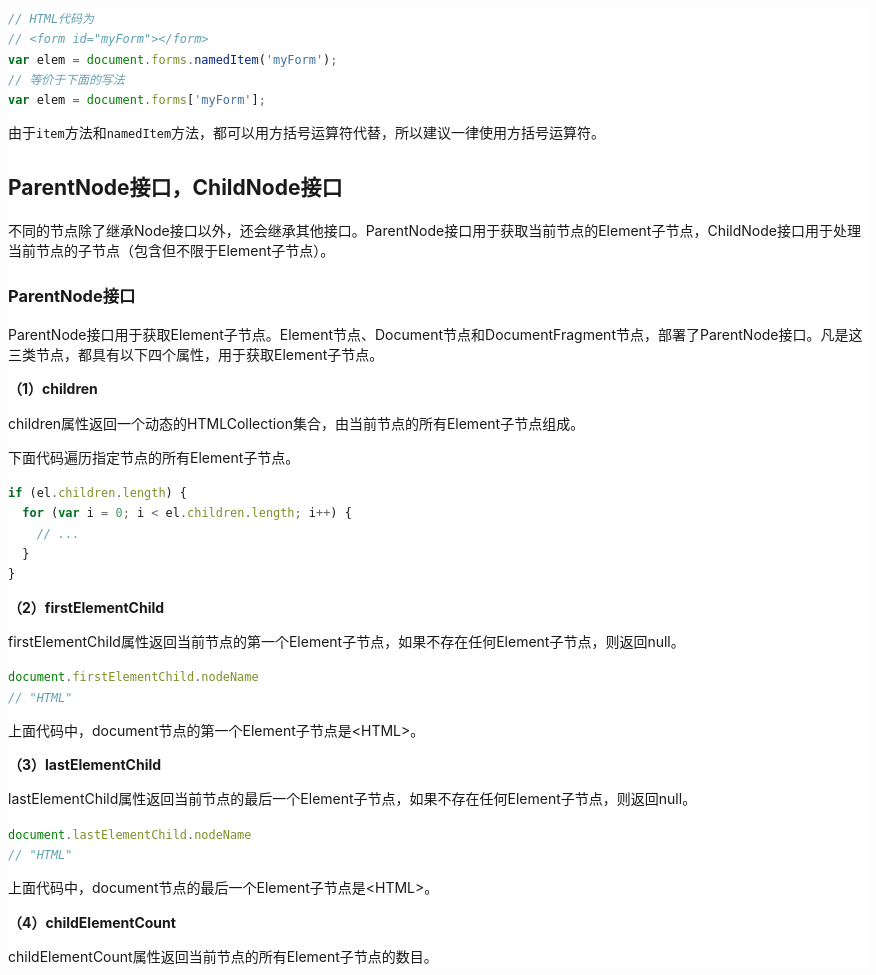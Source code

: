 ```javascript
// HTML代码为
// <form id="myForm"></form>
var elem = document.forms.namedItem('myForm');
// 等价于下面的写法
var elem = document.forms['myForm'];
```

由于`item`方法和`namedItem`方法，都可以用方括号运算符代替，所以建议一律使用方括号运算符。

## ParentNode接口，ChildNode接口

不同的节点除了继承Node接口以外，还会继承其他接口。ParentNode接口用于获取当前节点的Element子节点，ChildNode接口用于处理当前节点的子节点（包含但不限于Element子节点）。

### ParentNode接口

ParentNode接口用于获取Element子节点。Element节点、Document节点和DocumentFragment节点，部署了ParentNode接口。凡是这三类节点，都具有以下四个属性，用于获取Element子节点。

**（1）children**

children属性返回一个动态的HTMLCollection集合，由当前节点的所有Element子节点组成。

下面代码遍历指定节点的所有Element子节点。

```javascript
if (el.children.length) {
  for (var i = 0; i < el.children.length; i++) {
    // ...
  }
}
```

**（2）firstElementChild**

firstElementChild属性返回当前节点的第一个Element子节点，如果不存在任何Element子节点，则返回null。

```javascript
document.firstElementChild.nodeName
// "HTML"
```

上面代码中，document节点的第一个Element子节点是&lt;HTML&gt;。

**（3）lastElementChild**

lastElementChild属性返回当前节点的最后一个Element子节点，如果不存在任何Element子节点，则返回null。

```javascript
document.lastElementChild.nodeName
// "HTML"
```

上面代码中，document节点的最后一个Element子节点是&lt;HTML&gt;。

**（4）childElementCount**

childElementCount属性返回当前节点的所有Element子节点的数目。
